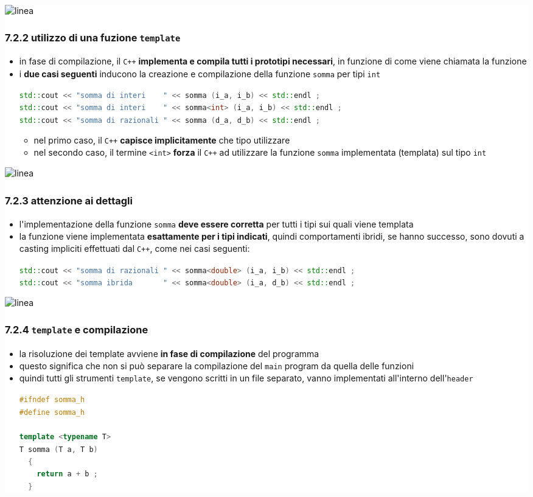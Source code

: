 ![linea](../immagini/linea.png)

### 7.2.2 utilizzo di una fuzione ```template```

  * in fase di compilazione,
    il ```C++``` **implementa e compila tutti i prototipi necessari**,
    in funzione di come viene chiamata la funzione
  * i **due casi seguenti** inducono la creazione e compilazione della funzione ```somma```
    per tipi ```int```
    ```cpp
    std::cout << "somma di interi    " << somma (i_a, i_b) << std::endl ;
    std::cout << "somma di interi    " << somma<int> (i_a, i_b) << std::endl ;
    std::cout << "somma di razionali " << somma (d_a, d_b) << std::endl ;
    ```  
    * nel primo caso, il ```C++``` **capisce implicitamente** che tipo utilizzare
    * nel secondo caso, il termine ```<int>``` **forza** il ```C++``` ad utilizzare la funzione ```somma```
      implementata (templata) sul tipo ```int```

![linea](../immagini/linea.png)

### 7.2.3 attenzione ai dettagli

  * l'implementazione della funzione ```somma``` **deve essere corretta**
    per tutti i tipi sui quali viene templata
  * la funzione viene implementata **esattamente per i tipi indicati**,
    quindi comportamenti ibridi, se hanno successo,
    sono dovuti a casting impliciti effettuati dal ```C++```,
    come nei casi seguenti:
    ```cpp
    std::cout << "somma di razionali " << somma<double> (i_a, i_b) << std::endl ;
    std::cout << "somma ibrida       " << somma<double> (i_a, d_b) << std::endl ;
    ```    

![linea](../immagini/linea.png)

### 7.2.4 ```template``` e compilazione

  * la risoluzione dei template avviene **in fase di compilazione** del programma
  * questo significa che non si può separare la compilazione del ```main``` program
    da quella delle funzioni
  * quindi tutti gli strumenti ```template```,
    se vengono scritti in un file separato,
    vanno implementati all'interno dell'```header```
    ```cpp
    #ifndef somma_h
    #define somma_h

    template <typename T>
    T somma (T a, T b)
      {
        return a + b ;
      }
